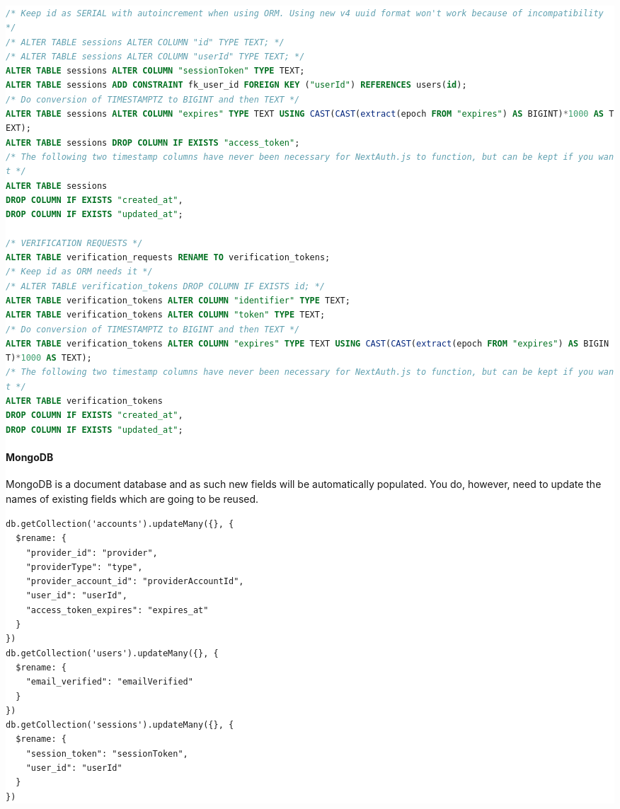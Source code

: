 ```sql
/* Keep id as SERIAL with autoincrement when using ORM. Using new v4 uuid format won't work because of incompatibility */
/* ALTER TABLE sessions ALTER COLUMN "id" TYPE TEXT; */
/* ALTER TABLE sessions ALTER COLUMN "userId" TYPE TEXT; */
ALTER TABLE sessions ALTER COLUMN "sessionToken" TYPE TEXT;
ALTER TABLE sessions ADD CONSTRAINT fk_user_id FOREIGN KEY ("userId") REFERENCES users(id);
/* Do conversion of TIMESTAMPTZ to BIGINT and then TEXT */
ALTER TABLE sessions ALTER COLUMN "expires" TYPE TEXT USING CAST(CAST(extract(epoch FROM "expires") AS BIGINT)*1000 AS TEXT);
ALTER TABLE sessions DROP COLUMN IF EXISTS "access_token";
/* The following two timestamp columns have never been necessary for NextAuth.js to function, but can be kept if you want */
ALTER TABLE sessions
DROP COLUMN IF EXISTS "created_at",
DROP COLUMN IF EXISTS "updated_at";

/* VERIFICATION REQUESTS */
ALTER TABLE verification_requests RENAME TO verification_tokens;
/* Keep id as ORM needs it */
/* ALTER TABLE verification_tokens DROP COLUMN IF EXISTS id; */
ALTER TABLE verification_tokens ALTER COLUMN "identifier" TYPE TEXT;
ALTER TABLE verification_tokens ALTER COLUMN "token" TYPE TEXT;
/* Do conversion of TIMESTAMPTZ to BIGINT and then TEXT */
ALTER TABLE verification_tokens ALTER COLUMN "expires" TYPE TEXT USING CAST(CAST(extract(epoch FROM "expires") AS BIGINT)*1000 AS TEXT);
/* The following two timestamp columns have never been necessary for NextAuth.js to function, but can be kept if you want */
ALTER TABLE verification_tokens
DROP COLUMN IF EXISTS "created_at",
DROP COLUMN IF EXISTS "updated_at";
```

#### MongoDB

MongoDB is a document database and as such new fields will be automatically populated. You do, however, need to update the names of existing fields which are going to be reused.

```mongo
db.getCollection('accounts').updateMany({}, {
  $rename: {
    "provider_id": "provider",
    "providerType": "type",
    "provider_account_id": "providerAccountId",
    "user_id": "userId",
    "access_token_expires": "expires_at"
  }
})
db.getCollection('users').updateMany({}, {
  $rename: {
    "email_verified": "emailVerified"
  }
})
db.getCollection('sessions').updateMany({}, {
  $rename: {
    "session_token": "sessionToken",
    "user_id": "userId"
  }
})
```

